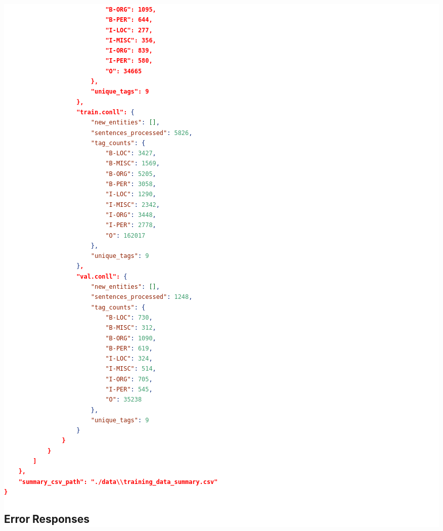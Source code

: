 ```json
                            "B-ORG": 1095,
                            "B-PER": 644,
                            "I-LOC": 277,
                            "I-MISC": 356,
                            "I-ORG": 839,
                            "I-PER": 580,
                            "O": 34665
                        },
                        "unique_tags": 9
                    },
                    "train.conll": {
                        "new_entities": [],
                        "sentences_processed": 5826,
                        "tag_counts": {
                            "B-LOC": 3427,
                            "B-MISC": 1569,
                            "B-ORG": 5205,
                            "B-PER": 3058,
                            "I-LOC": 1290,
                            "I-MISC": 2342,
                            "I-ORG": 3448,
                            "I-PER": 2778,
                            "O": 162017
                        },
                        "unique_tags": 9
                    },
                    "val.conll": {
                        "new_entities": [],
                        "sentences_processed": 1248,
                        "tag_counts": {
                            "B-LOC": 730,
                            "B-MISC": 312,
                            "B-ORG": 1090,
                            "B-PER": 619,
                            "I-LOC": 324,
                            "I-MISC": 514,
                            "I-ORG": 705,
                            "I-PER": 545,
                            "O": 35238
                        },
                        "unique_tags": 9
                    }
                }
            }
        ]
    },
    "summary_csv_path": "./data\\training_data_summary.csv"
}
```

## Error Responses
